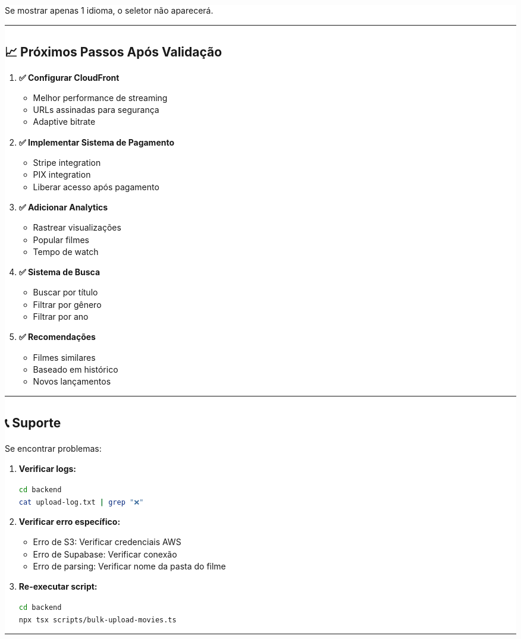 Se mostrar apenas 1 idioma, o seletor não aparecerá.

---

## 📈 Próximos Passos Após Validação

1. **✅ Configurar CloudFront**
   - Melhor performance de streaming
   - URLs assinadas para segurança
   - Adaptive bitrate

2. **✅ Implementar Sistema de Pagamento**
   - Stripe integration
   - PIX integration
   - Liberar acesso após pagamento

3. **✅ Adicionar Analytics**
   - Rastrear visualizações
   - Popular filmes
   - Tempo de watch

4. **✅ Sistema de Busca**
   - Buscar por título
   - Filtrar por gênero
   - Filtrar por ano

5. **✅ Recomendações**
   - Filmes similares
   - Baseado em histórico
   - Novos lançamentos

---

## 📞 Suporte

Se encontrar problemas:

1. **Verificar logs:**
   ```bash
   cd backend
   cat upload-log.txt | grep "❌"
   ```

2. **Verificar erro específico:**
   - Erro de S3: Verificar credenciais AWS
   - Erro de Supabase: Verificar conexão
   - Erro de parsing: Verificar nome da pasta do filme

3. **Re-executar script:**
   ```bash
   cd backend
   npx tsx scripts/bulk-upload-movies.ts
   ```

---

